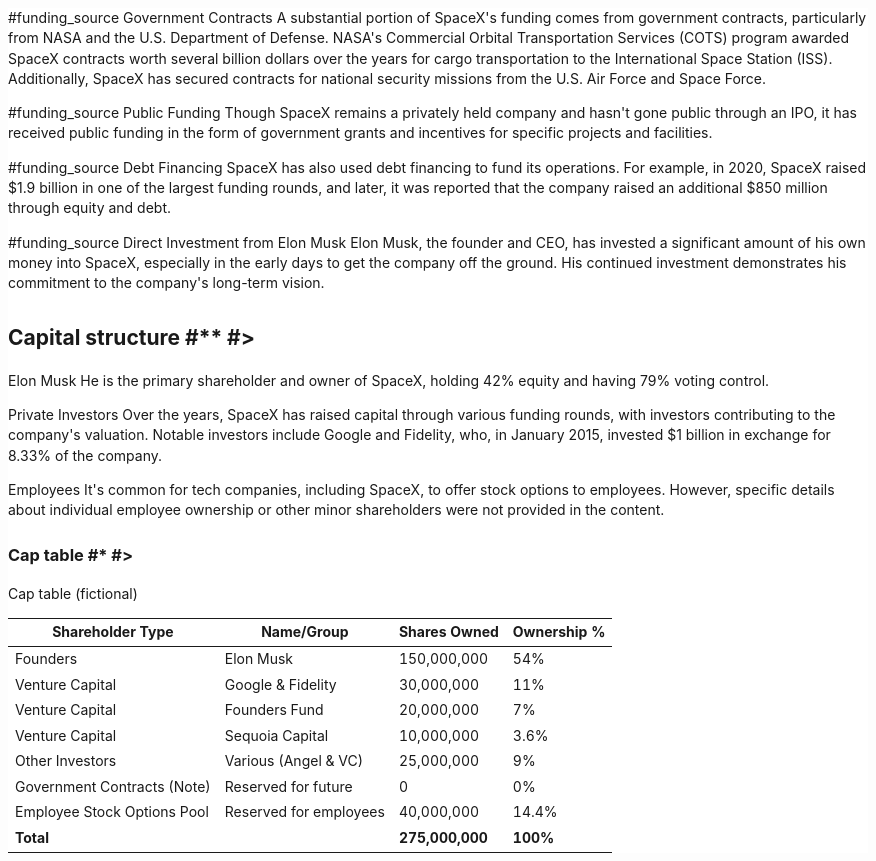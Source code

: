 #funding_source Government Contracts
A substantial portion of SpaceX's funding comes from government contracts, particularly from NASA and the U.S. Department of Defense. NASA's Commercial Orbital Transportation Services (COTS) program awarded SpaceX contracts worth several billion dollars over the years for cargo transportation to the International Space Station (ISS). Additionally, SpaceX has secured contracts for national security missions from the U.S. Air Force and Space Force.

#funding_source Public Funding
Though SpaceX remains a privately held company and hasn't gone public through an IPO, it has received public funding in the form of government grants and incentives for specific projects and facilities.

#funding_source Debt Financing
SpaceX has also used debt financing to fund its operations. For example, in 2020, SpaceX raised $1.9 billion in one of the largest funding rounds, and later, it was reported that the company raised an additional $850 million through equity and debt.

#funding_source Direct Investment from Elon Musk
Elon Musk, the founder and CEO, has invested a significant amount of his own money into SpaceX, especially in the early days to get the company off the ground. His continued investment demonstrates his commitment to the company's long-term vision.

## Capital structure #** #>

Elon Musk
He is the primary shareholder and owner of SpaceX, holding 42% equity and having 79% voting control.

Private Investors
Over the years, SpaceX has raised capital through various funding rounds, with investors contributing to the company's valuation. Notable investors include Google and Fidelity, who, in January 2015, invested $1 billion in exchange for 8.33% of the company.

Employees
It's common for tech companies, including SpaceX, to offer stock options to employees. However, specific details about individual employee ownership or other minor shareholders were not provided in the content.

### Cap table #* #>

Cap table (fictional)

| Shareholder Type            | Name/Group            | Shares Owned | Ownership % |
|-----------------------------|-----------------------|--------------|-------------|
| Founders                    | Elon Musk             | 150,000,000  | 54%         |
| Venture Capital             | Google & Fidelity     | 30,000,000   | 11%         |
| Venture Capital             | Founders Fund         | 20,000,000   | 7%          |
| Venture Capital             | Sequoia Capital       | 10,000,000   | 3.6%        |
| Other Investors             | Various (Angel & VC)  | 25,000,000   | 9%          |
| Government Contracts (Note) | Reserved for future   | 0            | 0%          |
| Employee Stock Options Pool | Reserved for employees| 40,000,000   | 14.4%       |
| **Total**                   |                       | **275,000,000** | **100%** |
